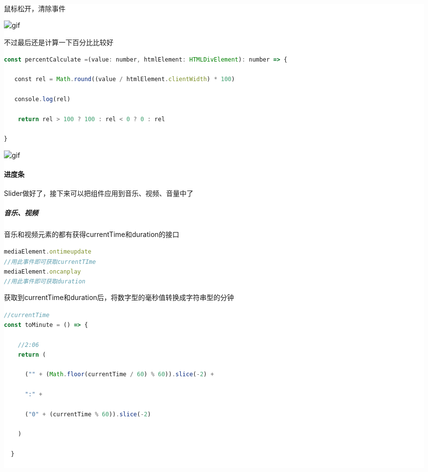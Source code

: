 鼠标松开，清除事件 

![gif](https://jsd.cdn.zzko.cn/gh/xiaoxiaoboa/blog-pic@main/3.5fpszhlnh6o0.gif)

不过最后还是计算一下百分比比较好 

```js
const percentCalculate =(value: number, htmlElement: HTMLDivElement): number => {

   const rel = Math.round((value / htmlElement.clientWidth) * 100)

   console.log(rel)

    return rel > 100 ? 100 : rel < 0 ? 0 : rel

}  
```

![gif](https://jsd.cdn.zzko.cn/gh/xiaoxiaoboa/blog-pic@main/4-tuya.3febgohnj800.gif)

#### 进度条

Slider做好了，接下来可以把组件应用到音乐、视频、音量中了

##### 音乐、视频

音乐和视频元素的都有获得currentTime和duration的接口 

```js
mediaElement.ontimeupdate
//用此事件即可获取currentTIme
mediaElement.oncanplay
//用此事件即可获取duration
```

获取到currentTime和duration后，将数字型的毫秒值转换成字符串型的分钟  

```js
//currentTime
const toMinute = () => {

    //2:06
    return (

      ("" + (Math.floor(currentTime / 60) % 60)).slice(-2) +

      ":" +

      ("0" + (currentTime % 60)).slice(-2)

    )

  }
  
```
